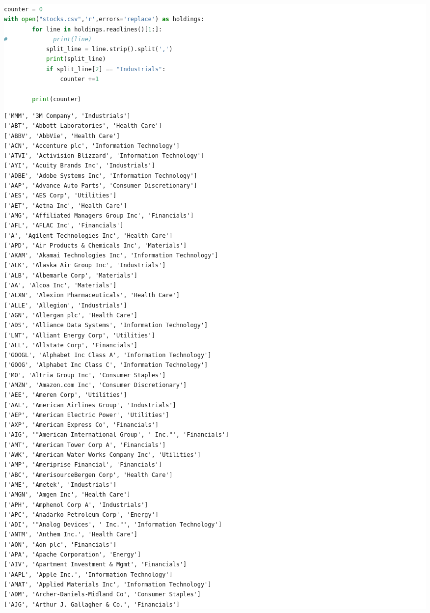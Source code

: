 

```python
counter = 0
with open("stocks.csv",'r',errors='replace') as holdings:
        for line in holdings.readlines()[1:]:
#             print(line)
            split_line = line.strip().split(',')
            print(split_line)
            if split_line[2] == "Industrials":
                counter +=1
            
        print(counter)
```

    ['MMM', '3M Company', 'Industrials']
    ['ABT', 'Abbott Laboratories', 'Health Care']
    ['ABBV', 'AbbVie', 'Health Care']
    ['ACN', 'Accenture plc', 'Information Technology']
    ['ATVI', 'Activision Blizzard', 'Information Technology']
    ['AYI', 'Acuity Brands Inc', 'Industrials']
    ['ADBE', 'Adobe Systems Inc', 'Information Technology']
    ['AAP', 'Advance Auto Parts', 'Consumer Discretionary']
    ['AES', 'AES Corp', 'Utilities']
    ['AET', 'Aetna Inc', 'Health Care']
    ['AMG', 'Affiliated Managers Group Inc', 'Financials']
    ['AFL', 'AFLAC Inc', 'Financials']
    ['A', 'Agilent Technologies Inc', 'Health Care']
    ['APD', 'Air Products & Chemicals Inc', 'Materials']
    ['AKAM', 'Akamai Technologies Inc', 'Information Technology']
    ['ALK', 'Alaska Air Group Inc', 'Industrials']
    ['ALB', 'Albemarle Corp', 'Materials']
    ['AA', 'Alcoa Inc', 'Materials']
    ['ALXN', 'Alexion Pharmaceuticals', 'Health Care']
    ['ALLE', 'Allegion', 'Industrials']
    ['AGN', 'Allergan plc', 'Health Care']
    ['ADS', 'Alliance Data Systems', 'Information Technology']
    ['LNT', 'Alliant Energy Corp', 'Utilities']
    ['ALL', 'Allstate Corp', 'Financials']
    ['GOOGL', 'Alphabet Inc Class A', 'Information Technology']
    ['GOOG', 'Alphabet Inc Class C', 'Information Technology']
    ['MO', 'Altria Group Inc', 'Consumer Staples']
    ['AMZN', 'Amazon.com Inc', 'Consumer Discretionary']
    ['AEE', 'Ameren Corp', 'Utilities']
    ['AAL', 'American Airlines Group', 'Industrials']
    ['AEP', 'American Electric Power', 'Utilities']
    ['AXP', 'American Express Co', 'Financials']
    ['AIG', '"American International Group', ' Inc."', 'Financials']
    ['AMT', 'American Tower Corp A', 'Financials']
    ['AWK', 'American Water Works Company Inc', 'Utilities']
    ['AMP', 'Ameriprise Financial', 'Financials']
    ['ABC', 'AmerisourceBergen Corp', 'Health Care']
    ['AME', 'Ametek', 'Industrials']
    ['AMGN', 'Amgen Inc', 'Health Care']
    ['APH', 'Amphenol Corp A', 'Industrials']
    ['APC', 'Anadarko Petroleum Corp', 'Energy']
    ['ADI', '"Analog Devices', ' Inc."', 'Information Technology']
    ['ANTM', 'Anthem Inc.', 'Health Care']
    ['AON', 'Aon plc', 'Financials']
    ['APA', 'Apache Corporation', 'Energy']
    ['AIV', 'Apartment Investment & Mgmt', 'Financials']
    ['AAPL', 'Apple Inc.', 'Information Technology']
    ['AMAT', 'Applied Materials Inc', 'Information Technology']
    ['ADM', 'Archer-Daniels-Midland Co', 'Consumer Staples']
    ['AJG', 'Arthur J. Gallagher & Co.', 'Financials']
